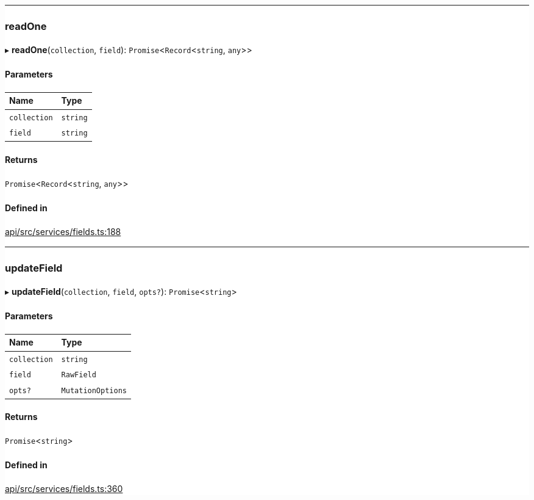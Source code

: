___

### readOne

▸ **readOne**(`collection`, `field`): `Promise`<`Record`<`string`, `any`\>\>

#### Parameters

| Name | Type |
| :------ | :------ |
| `collection` | `string` |
| `field` | `string` |

#### Returns

`Promise`<`Record`<`string`, `any`\>\>

#### Defined in

[api/src/services/fields.ts:188](https://github.com/directus/directus/blob/9368dbd0c/api/src/services/fields.ts#L188)

___

### updateField

▸ **updateField**(`collection`, `field`, `opts?`): `Promise`<`string`\>

#### Parameters

| Name | Type |
| :------ | :------ |
| `collection` | `string` |
| `field` | `RawField` |
| `opts?` | `MutationOptions` |

#### Returns

`Promise`<`string`\>

#### Defined in

[api/src/services/fields.ts:360](https://github.com/directus/directus/blob/9368dbd0c/api/src/services/fields.ts#L360)
